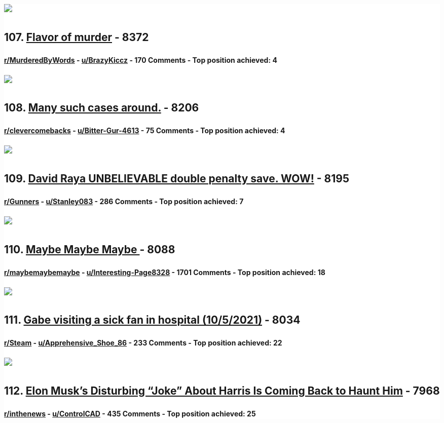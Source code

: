 <a href="https://i.redd.it/2kskaqd2arpd1.jpeg"><img src="https://b.thumbs.redditmedia.com/HSbMLB2LJE8ckpo1OBCtz3a4xClYeJQtMKuGbVTGl5M.jpg"></img></a>

## 107. [Flavor of murder](http://reddit.com/r/MurderedByWords/comments/1fl0mbs/flavor_of_murder/) - 8372
#### [r/MurderedByWords](http://reddit.com/r/MurderedByWords) - [u/BrazyKiccz](http://reddit.com/u/BrazyKiccz) - 170 Comments - Top position achieved: 4

<a href="https://i.redd.it/cb5nk80favpd1.jpeg"><img src="https://b.thumbs.redditmedia.com/Zqi8Ox6ciRbciHuNu3X8_o0rrpCjCR_Lq9qFQwOStxI.jpg"></img></a>

## 108. [Many such cases around.](http://reddit.com/r/clevercomebacks/comments/1fkqdk6/many_such_cases_around/) - 8206
#### [r/clevercomebacks](http://reddit.com/r/clevercomebacks) - [u/Bitter-Gur-4613](http://reddit.com/u/Bitter-Gur-4613) - 75 Comments - Top position achieved: 4

<a href="https://i.redd.it/q3s20q1dvspd1.jpeg"><img src="https://a.thumbs.redditmedia.com/jWodAJfx-Gtw2b-zTLoZ8pGQlrGzxxbST6-y0_c-am0.jpg"></img></a>

## 109. [David Raya UNBELIEVABLE double penalty save. WOW!](http://reddit.com/r/Gunners/comments/1fktte3/david_raya_unbelievable_double_penalty_save_wow/) - 8195
#### [r/Gunners](http://reddit.com/r/Gunners) - [u/Stanley083](http://reddit.com/u/Stanley083) - 286 Comments - Top position achieved: 7

<a href="https://v.redd.it/3tjymiymptpd1"><img src="https://external-preview.redd.it/eXh0d3I0ZG1wdHBkMZqWlme5glKMNUxLWb4T3RvEEFyAhLtBw_7uvITJSDbR.png?width=140&amp;height=78&amp;crop=140:78,smart&amp;format=jpg&amp;v=enabled&amp;lthumb=true&amp;s=cdbcd87dd70fe7a5ba812690d748cd021750e1e2"></img></a>

## 110. [Maybe Maybe Maybe ](http://reddit.com/r/maybemaybemaybe/comments/1fkhn04/maybe_maybe_maybe/) - 8088
#### [r/maybemaybemaybe](http://reddit.com/r/maybemaybemaybe) - [u/Interesting-Page8328](http://reddit.com/u/Interesting-Page8328) - 1701 Comments - Top position achieved: 18

<a href="https://v.redd.it/mjlt6mmnuqpd1"><img src="https://external-preview.redd.it/czBhOXFrbW51cXBkMQmU_Rk1PXb3GOX3u06PNtVMvWXClojCNws4ff9DmDMB.png?width=140&amp;height=140&amp;crop=140:140,smart&amp;format=jpg&amp;v=enabled&amp;lthumb=true&amp;s=40eb0fd2be1d8f987c77106475260767b602a849"></img></a>

## 111. [Gabe visiting a sick fan in hospital (10/5/2021)](http://reddit.com/r/Steam/comments/1fk5plp/gabe_visiting_a_sick_fan_in_hospital_1052021/) - 8034
#### [r/Steam](http://reddit.com/r/Steam) - [u/Apprehensive_Shoe_86](http://reddit.com/u/Apprehensive_Shoe_86) - 233 Comments - Top position achieved: 22

<a href="https://v.redd.it/6usthocnanpd1"><img src="https://external-preview.redd.it/aDY2aHlvY25hbnBkMd10sQPlo2bxGKDbuo-XkBT68A0DFlTpKczqOCkJXbfE.png?width=140&amp;height=140&amp;crop=140:140,smart&amp;format=jpg&amp;v=enabled&amp;lthumb=true&amp;s=ac2febfaaa9c67e45bf9ae24c501d85e054ff043"></img></a>

## 112. [Elon Musk’s Disturbing “Joke” About Harris Is Coming Back to Haunt Him](http://reddit.com/r/inthenews/comments/1fkwbgs/elon_musks_disturbing_joke_about_harris_is_coming/) - 7968
#### [r/inthenews](http://reddit.com/r/inthenews) - [u/ControlCAD](http://reddit.com/u/ControlCAD) - 435 Comments - Top position achieved: 25
